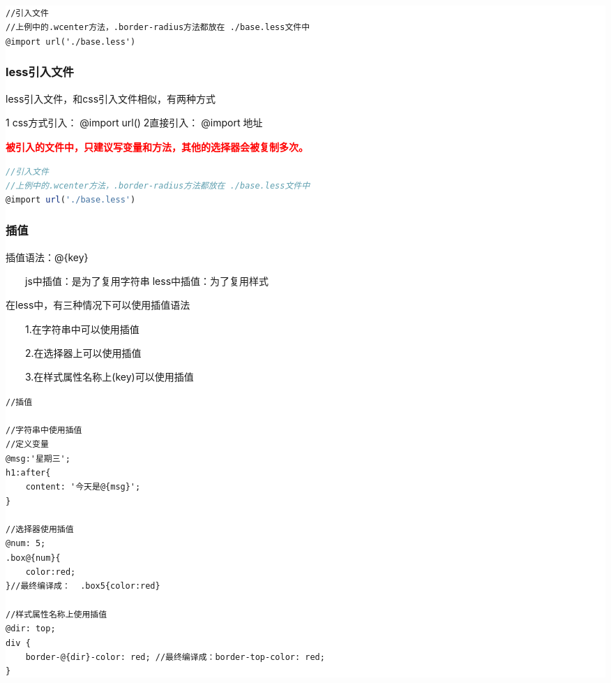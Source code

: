 ```less
//引入文件
//上例中的.wcenter方法，.border-radius方法都放在 ./base.less文件中
@import url('./base.less')
```



###  less引入文件

less引入文件，和css引入文件相似，有两种方式

1  css方式引入： @import url()			2直接引入： @import 地址

<font color=red>**被引入的文件中，只建议写变量和方法，其他的选择器会被复制多次。**</font>

```javascript
//引入文件
//上例中的.wcenter方法，.border-radius方法都放在 ./base.less文件中
@import url('./base.less')
```



### 插值

插值语法：@{key}<br>

&emsp;&emsp;js中插值：是为了复用字符串		less中插值：为了复用样式<br>

在less中，有三种情况下可以使用插值语法<br>

&emsp;&emsp;1.在字符串中可以使用插值<br>

&emsp;&emsp;2.在选择器上可以使用插值<br>

&emsp;&emsp;3.在样式属性名称上(key)可以使用插值<br>

```less
//插值

//字符串中使用插值
//定义变量
@msg:'星期三';
h1:after{
    content: '今天是@{msg}';
}

//选择器使用插值
@num: 5;
.box@{num}{
    color:red;
}//最终编译成：  .box5{color:red}

//样式属性名称上使用插值
@dir: top;
div {
    border-@{dir}-color: red; //最终编译成：border-top-color: red;
}
```
